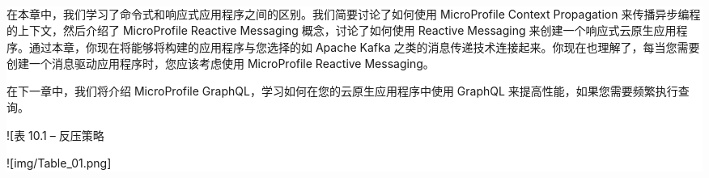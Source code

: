 在本章中，我们学习了命令式和响应式应用程序之间的区别。我们简要讨论了如何使用 MicroProfile Context Propagation 来传播异步编程的上下文，然后介绍了 MicroProfile Reactive Messaging 概念，讨论了如何使用 Reactive Messaging 来创建一个响应式云原生应用程序。通过本章，你现在将能够将构建的应用程序与您选择的如 Apache Kafka 之类的消息传递技术连接起来。你现在也理解了，每当您需要创建一个消息驱动应用程序时，您应该考虑使用 MicroProfile Reactive Messaging。

在下一章中，我们将介绍 MicroProfile GraphQL，学习如何在您的云原生应用程序中使用 GraphQL 来提高性能，如果您需要频繁执行查询。

![表 10.1 – 反压策略

![img/Table_01.png]
